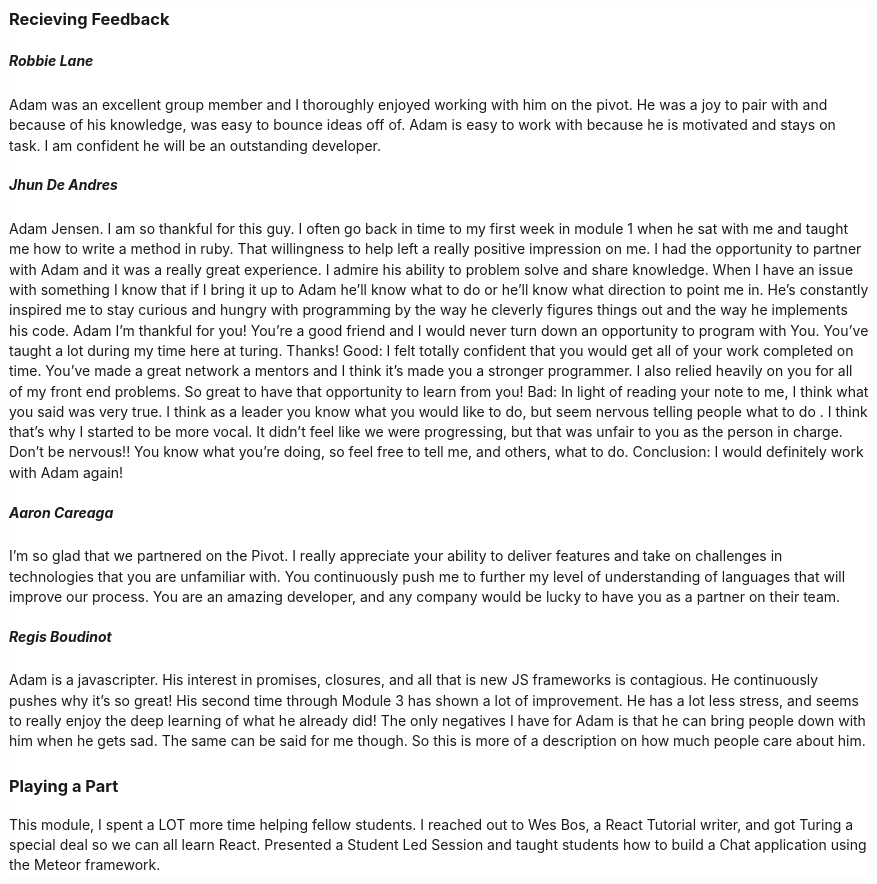 
### Recieving Feedback

##### Robbie Lane

Adam was an excellent group member and I thoroughly enjoyed working with him on the pivot. He was a joy to pair with and because of his knowledge, was easy to bounce ideas off of. Adam is easy to work with because he is motivated and stays on task. I am confident he will be an outstanding developer.

##### Jhun De Andres

Adam Jensen. I am so thankful for this guy. I often go back in time to my first week in module 1 when he sat with me and taught me how to write a method in ruby. That willingness to help left a really positive impression on me. I had the opportunity to partner with Adam and it was a really great experience. I admire his ability to problem solve and share knowledge. When I have an issue with something I know that if I bring it up to Adam he’ll know what to do or he’ll know what direction to point me in. He’s constantly inspired me to stay curious and hungry with programming by the way he cleverly figures things out and the way he implements his code. Adam I’m thankful for you! You’re a good friend and I would never turn down an opportunity to program with You. You’ve taught a lot during my time here at turing. Thanks!
Good: I felt totally confident that you would get all of your work completed on time. You’ve made a great network a mentors and I think it’s made you a stronger programmer. I also relied heavily on you for all of my front end problems. So great to have that opportunity to learn from you! Bad: In light of reading your note to me, I think what you said was very true. I think as a leader you know what you would like to do, but seem nervous telling people what to do . I think that’s why I started to be more vocal. It didn’t feel like we were progressing, but that was unfair to you as the person in charge. Don’t be nervous!! You know what you’re doing, so feel free to tell me, and others, what to do. Conclusion: I would definitely work with Adam again!

##### Aaron Careaga

I’m so glad that we partnered on the Pivot. I really appreciate your ability to deliver features and take on challenges in technologies that you are unfamiliar with. You continuously push me to further my level of understanding of languages that will improve our process. You are an amazing developer, and any company would be lucky to have you as a partner on their team.


##### Regis Boudinot

Adam is a javascripter. His interest in promises, closures, and all that is new JS frameworks is contagious.
He continuously pushes why it’s so great!
His second time through Module 3 has shown a lot of improvement. He has a lot less stress, and seems to really enjoy the deep learning of what he already did!
The only negatives I have for Adam is that he can bring people down with him when he gets sad. The same can be said for me though. So this is more of a description on how much people care about him.

### Playing a Part

This module, I spent a LOT more time helping fellow students.
I reached out to Wes Bos, a React Tutorial writer, and got Turing a special deal so we can all learn React.
Presented a Student Led Session and taught students how to build a Chat application using the Meteor framework.

